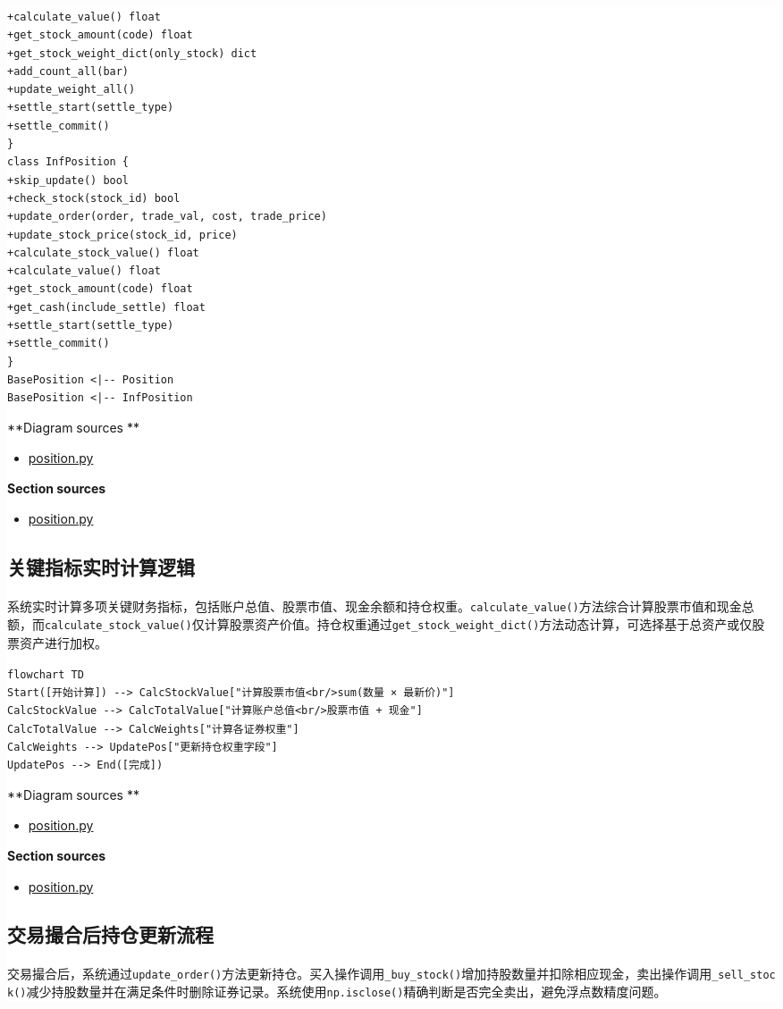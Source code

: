 ```mermaid
+calculate_value() float
+get_stock_amount(code) float
+get_stock_weight_dict(only_stock) dict
+add_count_all(bar)
+update_weight_all()
+settle_start(settle_type)
+settle_commit()
}
class InfPosition {
+skip_update() bool
+check_stock(stock_id) bool
+update_order(order, trade_val, cost, trade_price)
+update_stock_price(stock_id, price)
+calculate_stock_value() float
+calculate_value() float
+get_stock_amount(code) float
+get_cash(include_settle) float
+settle_start(settle_type)
+settle_commit()
}
BasePosition <|-- Position
BasePosition <|-- InfPosition
```

**Diagram sources **
- [position.py](file://qlib/backtest/position.py#L15-L565)

**Section sources**
- [position.py](file://qlib/backtest/position.py#L15-L565)

## 关键指标实时计算逻辑
系统实时计算多项关键财务指标，包括账户总值、股票市值、现金余额和持仓权重。`calculate_value()`方法综合计算股票市值和现金总额，而`calculate_stock_value()`仅计算股票资产价值。持仓权重通过`get_stock_weight_dict()`方法动态计算，可选择基于总资产或仅股票资产进行加权。

```mermaid
flowchart TD
Start([开始计算]) --> CalcStockValue["计算股票市值<br/>sum(数量 × 最新价)"]
CalcStockValue --> CalcTotalValue["计算账户总值<br/>股票市值 + 现金"]
CalcTotalValue --> CalcWeights["计算各证券权重"]
CalcWeights --> UpdatePos["更新持仓权重字段"]
UpdatePos --> End([完成])
```

**Diagram sources **
- [position.py](file://qlib/backtest/position.py#L230-L499)

**Section sources**
- [position.py](file://qlib/backtest/position.py#L230-L499)

## 交易撮合后持仓更新流程
交易撮合后，系统通过`update_order()`方法更新持仓。买入操作调用`_buy_stock()`增加持股数量并扣除相应现金，卖出操作调用`_sell_stock()`减少持股数量并在满足条件时删除证券记录。系统使用`np.isclose()`精确判断是否完全卖出，避免浮点数精度问题。
